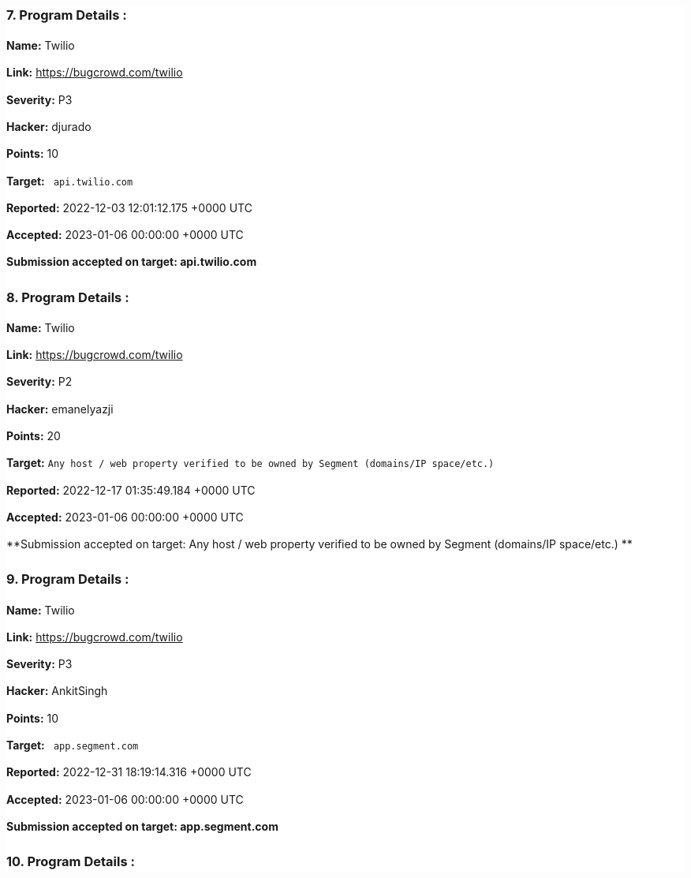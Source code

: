 ### 7. Program Details : 

**Name:** Twilio 

 **Link:** <https://bugcrowd.com/twilio> 

 **Severity:** P3 

 **Hacker:** djurado 

 **Points:** 10 

 **Target:** ` api.twilio.com` 

 **Reported:** 2022-12-03 12:01:12.175 +0000 UTC 

 **Accepted:** 2023-01-06 00:00:00 +0000 UTC 

 **Submission accepted on target: api.twilio.com** 

### 8. Program Details : 

**Name:** Twilio 

 **Link:** <https://bugcrowd.com/twilio> 

 **Severity:** P2 

 **Hacker:** emanelyazji 

 **Points:** 20 

 **Target:** ` Any host / web property verified to be owned by Segment (domains/IP space/etc.)	` 

 **Reported:** 2022-12-17 01:35:49.184 +0000 UTC 

 **Accepted:** 2023-01-06 00:00:00 +0000 UTC 

 **Submission accepted on target: Any host / web property verified to be owned by Segment (domains/IP space/etc.)	** 

### 9. Program Details : 

**Name:** Twilio 

 **Link:** <https://bugcrowd.com/twilio> 

 **Severity:** P3 

 **Hacker:** AnkitSingh 

 **Points:** 10 

 **Target:** ` app.segment.com` 

 **Reported:** 2022-12-31 18:19:14.316 +0000 UTC 

 **Accepted:** 2023-01-06 00:00:00 +0000 UTC 

 **Submission accepted on target: app.segment.com** 

### 10. Program Details : 
